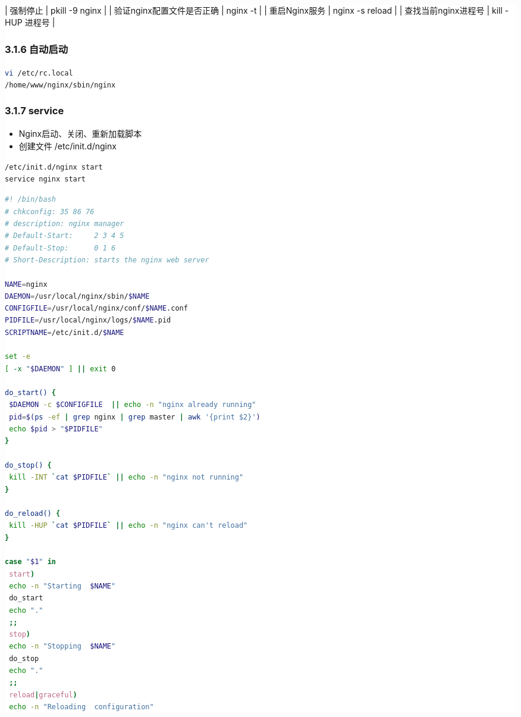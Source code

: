 | 强制停止 | pkill -9 nginx |
| 验证nginx配置文件是否正确 | nginx -t |
| 重启Nginx服务 | nginx -s reload |
| 查找当前nginx进程号 | kill -HUP 进程号 |

### 3.1.6 自动启动
```bash
vi /etc/rc.local
/home/www/nginx/sbin/nginx
```
### 3.1.7 service
- Nginx启动、关闭、重新加载脚本
- 创建文件 /etc/init.d/nginx
```bash
/etc/init.d/nginx start
service nginx start
```
```bash
#! /bin/bash
# chkconfig: 35 86 76
# description: nginx manager
# Default-Start:     2 3 4 5
# Default-Stop:      0 1 6
# Short-Description: starts the nginx web server

NAME=nginx
DAEMON=/usr/local/nginx/sbin/$NAME
CONFIGFILE=/usr/local/nginx/conf/$NAME.conf
PIDFILE=/usr/local/nginx/logs/$NAME.pid
SCRIPTNAME=/etc/init.d/$NAME

set -e
[ -x "$DAEMON" ] || exit 0

do_start() {
 $DAEMON -c $CONFIGFILE  || echo -n "nginx already running"
 pid=$(ps -ef | grep nginx | grep master | awk '{print $2}')
 echo $pid > "$PIDFILE"
}

do_stop() {
 kill -INT `cat $PIDFILE` || echo -n "nginx not running"
}

do_reload() {
 kill -HUP `cat $PIDFILE` || echo -n "nginx can't reload"
}

case "$1" in
 start)
 echo -n "Starting  $NAME"
 do_start
 echo "."
 ;;
 stop)
 echo -n "Stopping  $NAME"
 do_stop
 echo "."
 ;;
 reload|graceful)
 echo -n "Reloading  configuration"
```